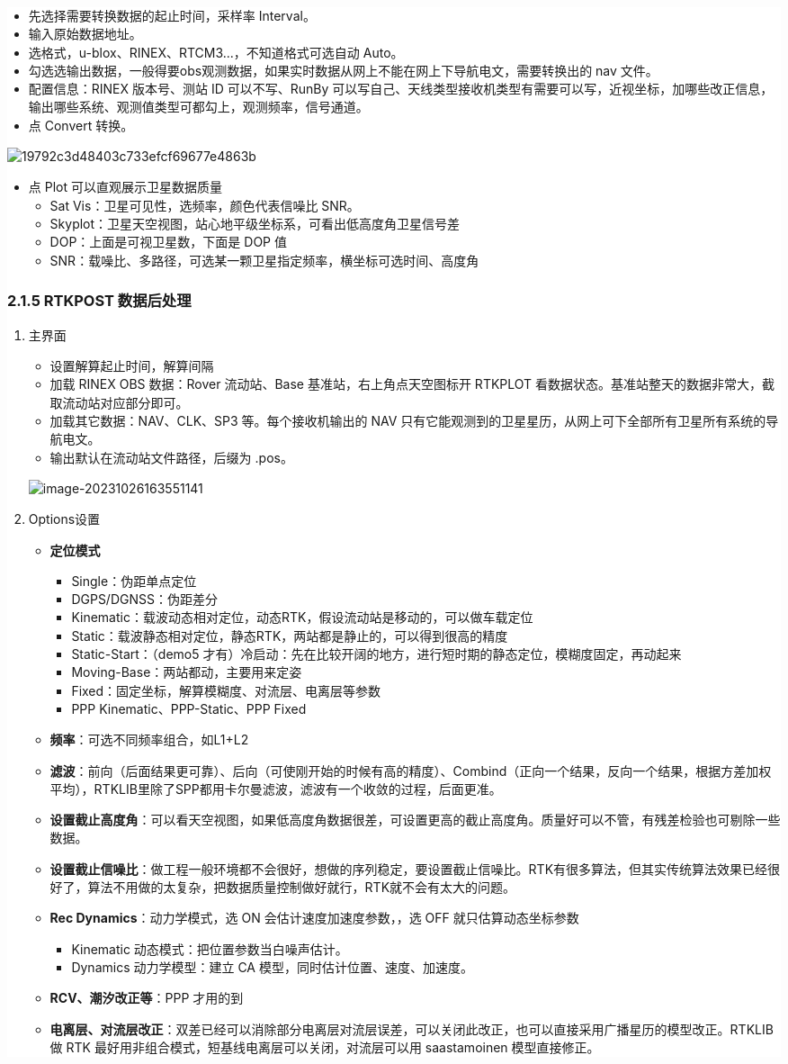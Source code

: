    * 先选择需要转换数据的起止时间，采样率 Interval。
   * 输入原始数据地址。
   * 选格式，u-blox、RINEX、RTCM3...，不知道格式可选自动 Auto。
   * 勾选选输出数据，一般得要obs观测数据，如果实时数据从网上不能在网上下导航电文，需要转换出的 nav 文件。
   * 配置信息：RINEX 版本号、测站 ID 可以不写、RunBy 可以写自己、天线类型接收机类型有需要可以写，近视坐标，加哪些改正信息，输出哪些系统、观测值类型可都勾上，观测频率，信号通道。
   * 点 Convert 转换。 

   ![19792c3d48403c733efcf69677e4863b](https://pic-bed-1316053657.cos.ap-nanjing.myqcloud.com/img/19792c3d48403c733efcf69677e4863b.png)

   * 点 Plot 可以直观展示卫星数据质量
     * Sat Vis：卫星可见性，选频率，颜色代表信噪比 SNR。
     * Skyplot：卫星天空视图，站心地平级坐标系，可看出低高度角卫星信号差
     * DOP：上面是可视卫星数，下面是 DOP 值
     * SNR：载噪比、多路径，可选某一颗卫星指定频率，横坐标可选时间、高度角

### 2.1.5 RTKPOST 数据后处理

1. 主界面

   * 设置解算起止时间，解算间隔
   * 加载 RINEX OBS 数据：Rover 流动站、Base 基准站，右上角点天空图标开 RTKPLOT 看数据状态。基准站整天的数据非常大，截取流动站对应部分即可。
   * 加载其它数据：NAV、CLK、SP3 等。每个接收机输出的 NAV 只有它能观测到的卫星星历，从网上可下全部所有卫星所有系统的导航电文。
   * 输出默认在流动站文件路径，后缀为 .pos。 

   ![image-20231026163551141](https://pic-bed-1316053657.cos.ap-nanjing.myqcloud.com/img/image-20231026163551141.png)

2. Options设置

   * **定位模式**

     * Single：伪距单点定位
     * DGPS/DGNSS：伪距差分
     * Kinematic：载波动态相对定位，动态RTK，假设流动站是移动的，可以做车载定位
     * Static：载波静态相对定位，静态RTK，两站都是静止的，可以得到很高的精度
     * Static-Start：（demo5 才有）冷启动：先在比较开阔的地方，进行短时期的静态定位，模糊度固定，再动起来
     * Moving-Base：两站都动，主要用来定姿
     * Fixed：固定坐标，解算模糊度、对流层、电离层等参数
     * PPP Kinematic、PPP-Static、PPP Fixed

   * **频率**：可选不同频率组合，如L1+L2

   * **滤波**：前向（后面结果更可靠）、后向（可使刚开始的时候有高的精度）、Combind（正向一个结果，反向一个结果，根据方差加权平均），RTKLIB里除了SPP都用卡尔曼滤波，滤波有一个收敛的过程，后面更准。

   * **设置截止高度角**：可以看天空视图，如果低高度角数据很差，可设置更高的截止高度角。质量好可以不管，有残差检验也可剔除一些数据。

   * **设置截止信噪比**：做工程一般环境都不会很好，想做的序列稳定，要设置截止信噪比。RTK有很多算法，但其实传统算法效果已经很好了，算法不用做的太复杂，把数据质量控制做好就行，RTK就不会有太大的问题。

   * **Rec Dynamics**：动力学模式，选 ON 会估计速度加速度参数，，选 OFF 就只估算动态坐标参数

     * Kinematic 动态模式：把位置参数当白噪声估计。
     * Dynamics 动力学模型：建立 CA 模型，同时估计位置、速度、加速度。

   * **RCV、潮汐改正等**：PPP 才用的到

   * **电离层、对流层改正**：双差已经可以消除部分电离层对流层误差，可以关闭此改正，也可以直接采用广播星历的模型改正。RTKLIB 做 RTK 最好用非组合模式，短基线电离层可以关闭，对流层可以用 saastamoinen 模型直接修正。

